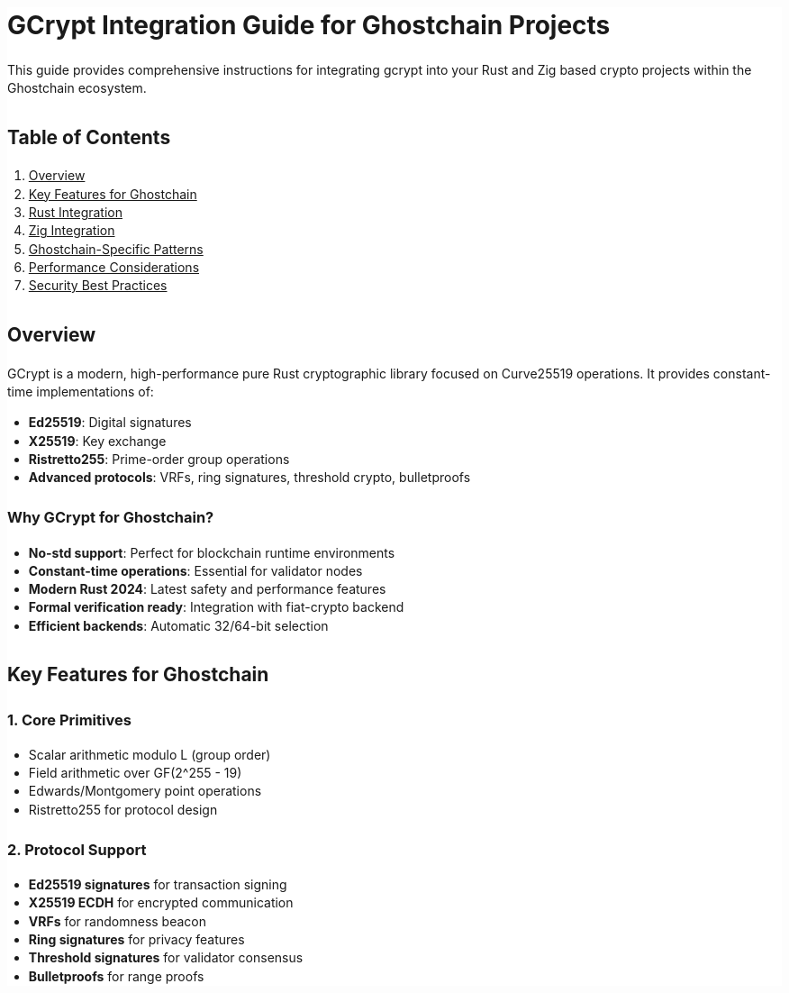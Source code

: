 # GCrypt Integration Guide for Ghostchain Projects

This guide provides comprehensive instructions for integrating gcrypt into your Rust and Zig based crypto projects within the Ghostchain ecosystem.

## Table of Contents

1. [Overview](#overview)
2. [Key Features for Ghostchain](#key-features-for-ghostchain)
3. [Rust Integration](#rust-integration)
4. [Zig Integration](#zig-integration)
5. [Ghostchain-Specific Patterns](#ghostchain-specific-patterns)
6. [Performance Considerations](#performance-considerations)
7. [Security Best Practices](#security-best-practices)

## Overview

GCrypt is a modern, high-performance pure Rust cryptographic library focused on Curve25519 operations. It provides constant-time implementations of:

- **Ed25519**: Digital signatures
- **X25519**: Key exchange  
- **Ristretto255**: Prime-order group operations
- **Advanced protocols**: VRFs, ring signatures, threshold crypto, bulletproofs

### Why GCrypt for Ghostchain?

- **No-std support**: Perfect for blockchain runtime environments
- **Constant-time operations**: Essential for validator nodes
- **Modern Rust 2024**: Latest safety and performance features
- **Formal verification ready**: Integration with fiat-crypto backend
- **Efficient backends**: Automatic 32/64-bit selection

## Key Features for Ghostchain

### 1. Core Primitives
- Scalar arithmetic modulo L (group order)
- Field arithmetic over GF(2^255 - 19)
- Edwards/Montgomery point operations
- Ristretto255 for protocol design

### 2. Protocol Support
- **Ed25519 signatures** for transaction signing
- **X25519 ECDH** for encrypted communication
- **VRFs** for randomness beacon
- **Ring signatures** for privacy features
- **Threshold signatures** for validator consensus
- **Bulletproofs** for range proofs
